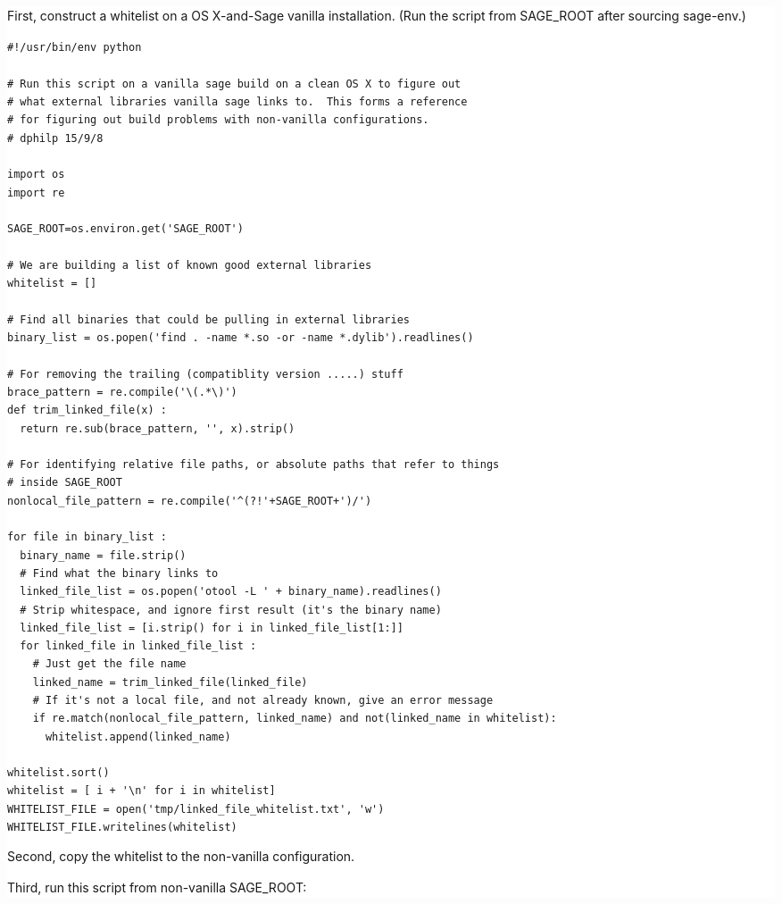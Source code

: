 First, construct a whitelist on a OS X-and-Sage vanilla installation.  (Run the script from SAGE_ROOT after sourcing sage-env.)

```
#!/usr/bin/env python

# Run this script on a vanilla sage build on a clean OS X to figure out 
# what external libraries vanilla sage links to.  This forms a reference
# for figuring out build problems with non-vanilla configurations.
# dphilp 15/9/8

import os
import re

SAGE_ROOT=os.environ.get('SAGE_ROOT')

# We are building a list of known good external libraries
whitelist = []

# Find all binaries that could be pulling in external libraries
binary_list = os.popen('find . -name *.so -or -name *.dylib').readlines()

# For removing the trailing (compatiblity version .....) stuff
brace_pattern = re.compile('\(.*\)')
def trim_linked_file(x) :
  return re.sub(brace_pattern, '', x).strip()

# For identifying relative file paths, or absolute paths that refer to things
# inside SAGE_ROOT
nonlocal_file_pattern = re.compile('^(?!'+SAGE_ROOT+')/')

for file in binary_list :
  binary_name = file.strip()
  # Find what the binary links to
  linked_file_list = os.popen('otool -L ' + binary_name).readlines()
  # Strip whitespace, and ignore first result (it's the binary name)
  linked_file_list = [i.strip() for i in linked_file_list[1:]]
  for linked_file in linked_file_list :
    # Just get the file name
    linked_name = trim_linked_file(linked_file)
    # If it's not a local file, and not already known, give an error message
    if re.match(nonlocal_file_pattern, linked_name) and not(linked_name in whitelist):
      whitelist.append(linked_name)

whitelist.sort()
whitelist = [ i + '\n' for i in whitelist]
WHITELIST_FILE = open('tmp/linked_file_whitelist.txt', 'w')
WHITELIST_FILE.writelines(whitelist)
```

Second, copy the whitelist to the non-vanilla configuration.

Third, run this script from non-vanilla SAGE_ROOT:
